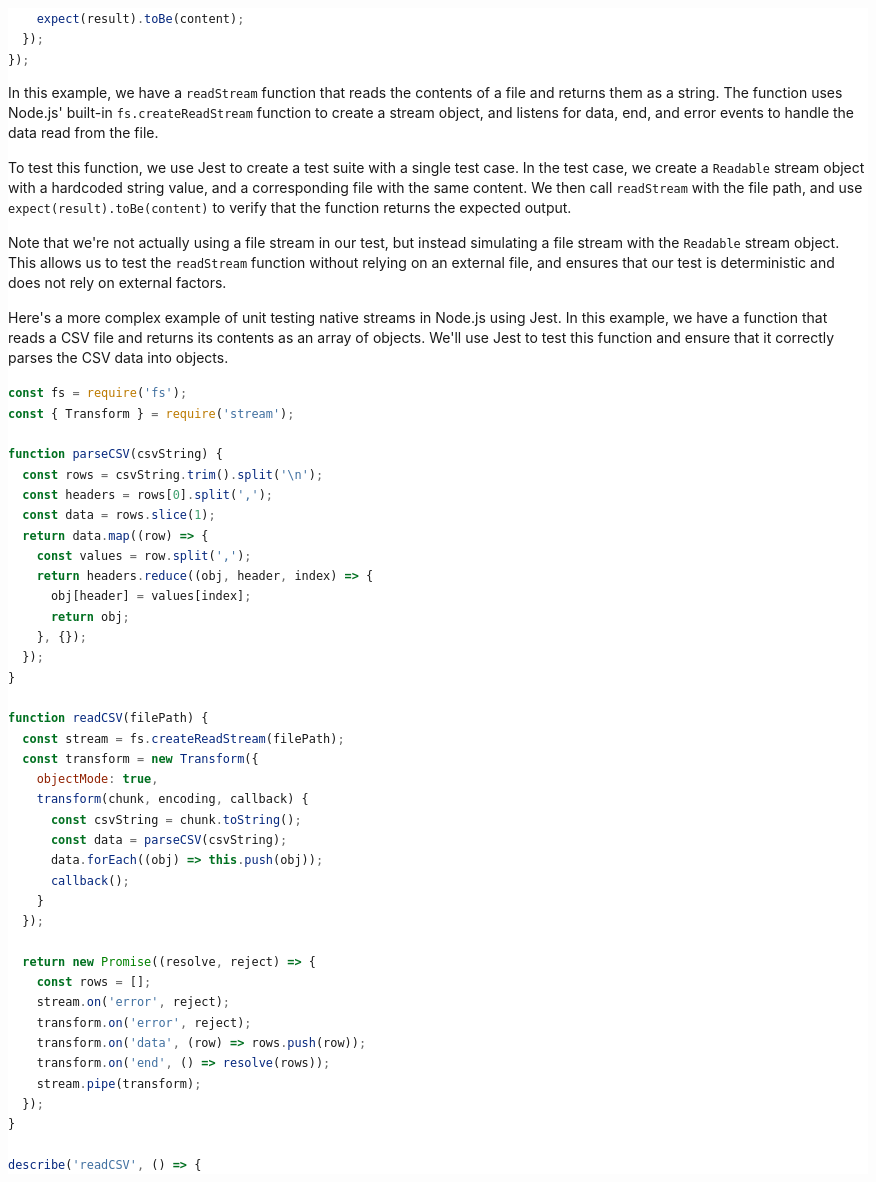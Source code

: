 ``` javascript
    expect(result).toBe(content);
  });
});
```

In this example, we have a `readStream` function that reads the contents of a file and returns them
as a string. The function uses Node.js' built-in `fs.createReadStream` function to create a stream
object, and listens for data, end, and error events to handle the data read from the file.

To test this function, we use Jest to create a test suite with a single test case. In the test case,
we create a `Readable` stream object with a hardcoded string value, and a corresponding file with
the same content. We then call `readStream` with the file path, and use
`expect(result).toBe(content)` to verify that the function returns the expected output.

Note that we're not actually using a file stream in our test, but instead simulating a file stream
with the `Readable` stream object. This allows us to test the `readStream` function without relying
on an external file, and ensures that our test is deterministic and does not rely on external
factors.

Here's a more complex example of unit testing native streams in Node.js using Jest. In this example,
we have a function that reads a CSV file and returns its contents as an array of objects. We'll use
Jest to test this function and ensure that it correctly parses the CSV data into objects.

``` javascript
const fs = require('fs');
const { Transform } = require('stream');

function parseCSV(csvString) {
  const rows = csvString.trim().split('\n');
  const headers = rows[0].split(',');
  const data = rows.slice(1);
  return data.map((row) => {
    const values = row.split(',');
    return headers.reduce((obj, header, index) => {
      obj[header] = values[index];
      return obj;
    }, {});
  });
}

function readCSV(filePath) {
  const stream = fs.createReadStream(filePath);
  const transform = new Transform({
    objectMode: true,
    transform(chunk, encoding, callback) {
      const csvString = chunk.toString();
      const data = parseCSV(csvString);
      data.forEach((obj) => this.push(obj));
      callback();
    }
  });

  return new Promise((resolve, reject) => {
    const rows = [];
    stream.on('error', reject);
    transform.on('error', reject);
    transform.on('data', (row) => rows.push(row));
    transform.on('end', () => resolve(rows));
    stream.pipe(transform);
  });
}

describe('readCSV', () => {
```